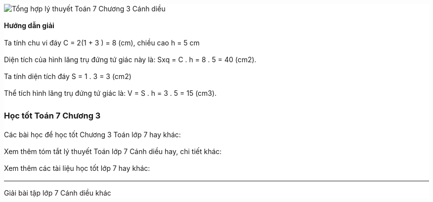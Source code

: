![Tổng hợp lý thuyết Toán 7 Chương 3 Cánh diều](https://vietjack.com/toan-7-cd/images/ly-thuyet-on-tap-chuong-3-162448.PNG)

**Hướng dẫn giải**

Ta tính chu vi đáy C = 2(1 + 3 ) = 8 (cm), chiều cao h = 5 cm

Diện tích của hình lăng trụ đứng tứ giác này là: Sxq = C . h = 8 . 5 = 40 (cm2).

Ta tính diện tích đáy S = 1 . 3 = 3 (cm2)

Thể tích hình lăng trụ đứng tứ giác là: V = S . h = 3 . 5 = 15 (cm3).

### **Học tốt Toán 7 Chương 3**

Các bài học để học tốt Chương 3 Toán lớp 7 hay khác:

Xem thêm tóm tắt lý thuyết Toán lớp 7 Cánh diều hay, chi tiết khác:

Xem thêm các tài liệu học tốt lớp 7 hay khác:

* * *

Giải bài tập lớp 7 Cánh diều khác
